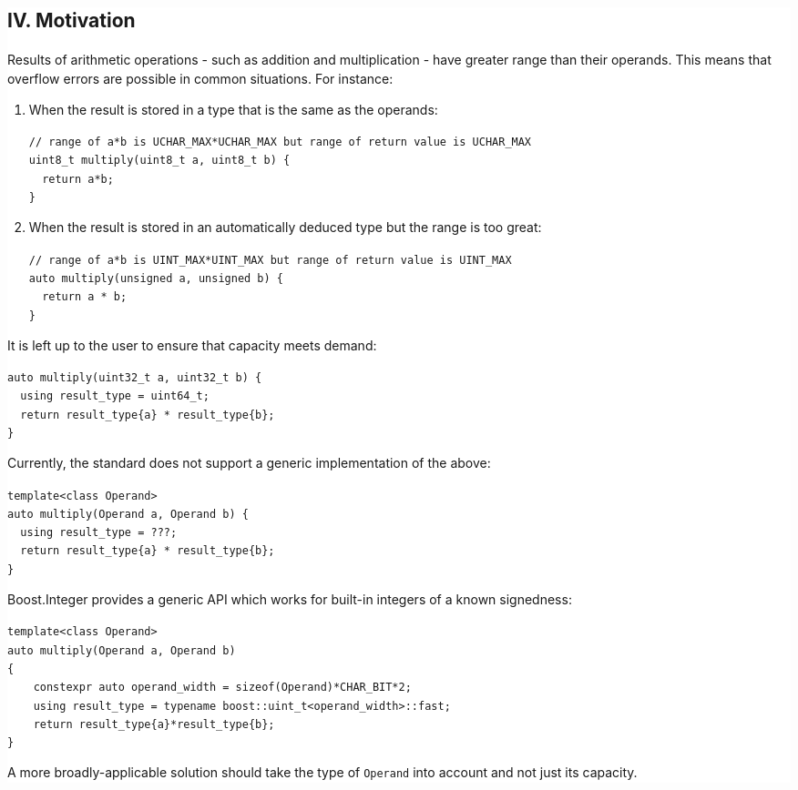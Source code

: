 ## IV. Motivation

Results of arithmetic operations - such as addition and multiplication -
have greater range than their operands.
This means that overflow errors are possible in common situations.
For instance:

1. When the result is stored in a type that is the same as the operands:
    ```c++14
    // range of a*b is UCHAR_MAX*UCHAR_MAX but range of return value is UCHAR_MAX
    uint8_t multiply(uint8_t a, uint8_t b) {
      return a*b;
    }
    ```

1. When the result is stored in an automatically deduced type
   but the range is too great:
    ```c++14
    // range of a*b is UINT_MAX*UINT_MAX but range of return value is UINT_MAX
    auto multiply(unsigned a, unsigned b) {
      return a * b;
    }
    ```

It is left up to the user to ensure that capacity meets demand:
```c++14
auto multiply(uint32_t a, uint32_t b) {
  using result_type = uint64_t;
  return result_type{a} * result_type{b};
}
```

Currently, the standard does not support a generic implementation of the above:
```c++14
template<class Operand>
auto multiply(Operand a, Operand b) {
  using result_type = ???;
  return result_type{a} * result_type{b};
}
```

Boost.Integer provides a generic API
which works for built-in integers of a known signedness:
```c++14
template<class Operand>
auto multiply(Operand a, Operand b)
{
    constexpr auto operand_width = sizeof(Operand)*CHAR_BIT*2;
    using result_type = typename boost::uint_t<operand_width>::fast;
    return result_type{a}*result_type{b};
}
```

A more broadly-applicable solution 
should take the type of `Operand` into account
and not just its capacity.
